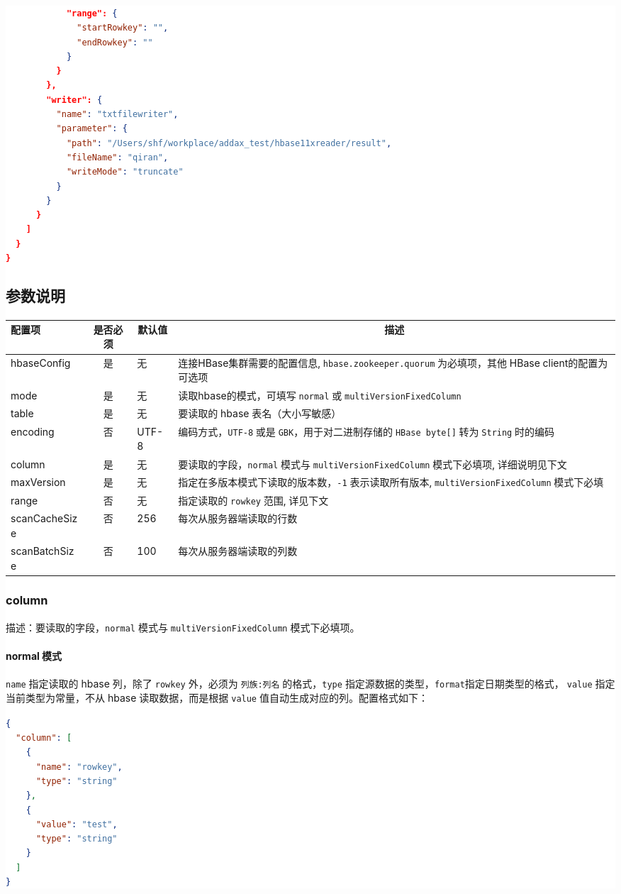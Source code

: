 ```json
            "range": {
              "startRowkey": "",
              "endRowkey": ""
            }
          }
        },
        "writer": {
          "name": "txtfilewriter",
          "parameter": {
            "path": "/Users/shf/workplace/addax_test/hbase11xreader/result",
            "fileName": "qiran",
            "writeMode": "truncate"
          }
        }
      }
    ]
  }
}
```

## 参数说明

| 配置项        | 是否必须 | 默认值 | 描述                                                                                              |
| :------------ | :------: | ------ | --------------------------------------------------------------------------------------------- |
| hbaseConfig   |    是    | 无     | 连接HBase集群需要的配置信息, `hbase.zookeeper.quorum` 为必填项，其他 HBase client的配置为可选项    |
| mode          |    是    | 无     | 读取hbase的模式，可填写 `normal` 或 `multiVersionFixedColumn`                                     |
| table         |    是    | 无     | 要读取的 hbase 表名（大小写敏感）                                                                  |
| encoding      |    否    | UTF-8  | 编码方式，`UTF-8` 或是 `GBK`，用于对二进制存储的 `HBase byte[]` 转为 `String` 时的编码              |
| column        |    是    | 无     | 要读取的字段，`normal` 模式与 `multiVersionFixedColumn` 模式下必填项, 详细说明见下文                  |
| maxVersion    |    是    | 无     | 指定在多版本模式下读取的版本数，`-1` 表示读取所有版本, `multiVersionFixedColumn` 模式下必填 |
| range         |    否    | 无     | 指定读取的 `rowkey` 范围, 详见下文                                                         |
| scanCacheSize |    否    | 256    | 每次从服务器端读取的行数                                                                      |
| scanBatchSize |    否    | 100    | 每次从服务器端读取的列数                                                                  |

### column

描述：要读取的字段，`normal` 模式与 `multiVersionFixedColumn` 模式下必填项。

#### normal 模式

`name` 指定读取的 hbase 列，除了 `rowkey` 外，必须为 `列族:列名` 的格式，`type` 指定源数据的类型，`format`指定日期类型的格式，
`value` 指定当前类型为常量，不从 hbase 读取数据，而是根据 `value`  值自动生成对应的列。配置格式如下：

```json
{
  "column": [
    {
      "name": "rowkey",
      "type": "string"
    },
    {
      "value": "test",
      "type": "string"
    }
  ]
}
```
